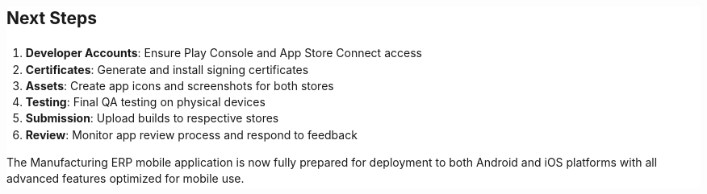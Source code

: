 ## Next Steps

1. **Developer Accounts**: Ensure Play Console and App Store Connect access
2. **Certificates**: Generate and install signing certificates
3. **Assets**: Create app icons and screenshots for both stores
4. **Testing**: Final QA testing on physical devices
5. **Submission**: Upload builds to respective stores
6. **Review**: Monitor app review process and respond to feedback

The Manufacturing ERP mobile application is now fully prepared for deployment to both Android and iOS platforms with all advanced features optimized for mobile use.